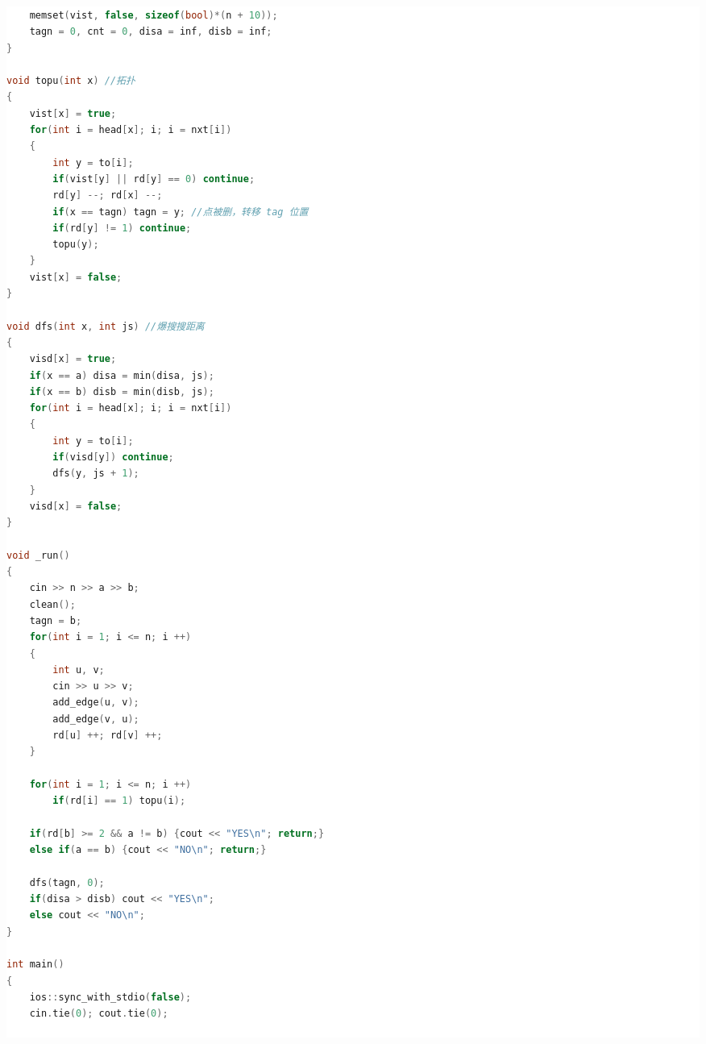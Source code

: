 ```cpp
	memset(vist, false, sizeof(bool)*(n + 10));
	tagn = 0, cnt = 0, disa = inf, disb = inf;
}

void topu(int x) //拓扑
{
	vist[x] = true;
	for(int i = head[x]; i; i = nxt[i])
	{
		int y = to[i];
		if(vist[y] || rd[y] == 0) continue;
		rd[y] --; rd[x] --;
		if(x == tagn) tagn = y; //点被删，转移 tag 位置 
		if(rd[y] != 1) continue;
		topu(y);
	}
	vist[x] = false;
}

void dfs(int x, int js) //爆搜搜距离 
{
	visd[x] = true;
	if(x == a) disa = min(disa, js);
	if(x == b) disb = min(disb, js);
	for(int i = head[x]; i; i = nxt[i])
	{
		int y = to[i];
		if(visd[y]) continue;
		dfs(y, js + 1);
	}
	visd[x] = false;
}

void _run()
{	
	cin >> n >> a >> b;
	clean();
	tagn = b;
	for(int i = 1; i <= n; i ++)
	{
		int u, v;
		cin >> u >> v;
		add_edge(u, v);
		add_edge(v, u);
		rd[u] ++; rd[v] ++;
	}
	
	for(int i = 1; i <= n; i ++)
		if(rd[i] == 1) topu(i);
	
	if(rd[b] >= 2 && a != b) {cout << "YES\n"; return;}
	else if(a == b) {cout << "NO\n"; return;}
	
	dfs(tagn, 0);
	if(disa > disb) cout << "YES\n";
	else cout << "NO\n";
}

int main()
{
	ios::sync_with_stdio(false);
	cin.tie(0); cout.tie(0);
	
```